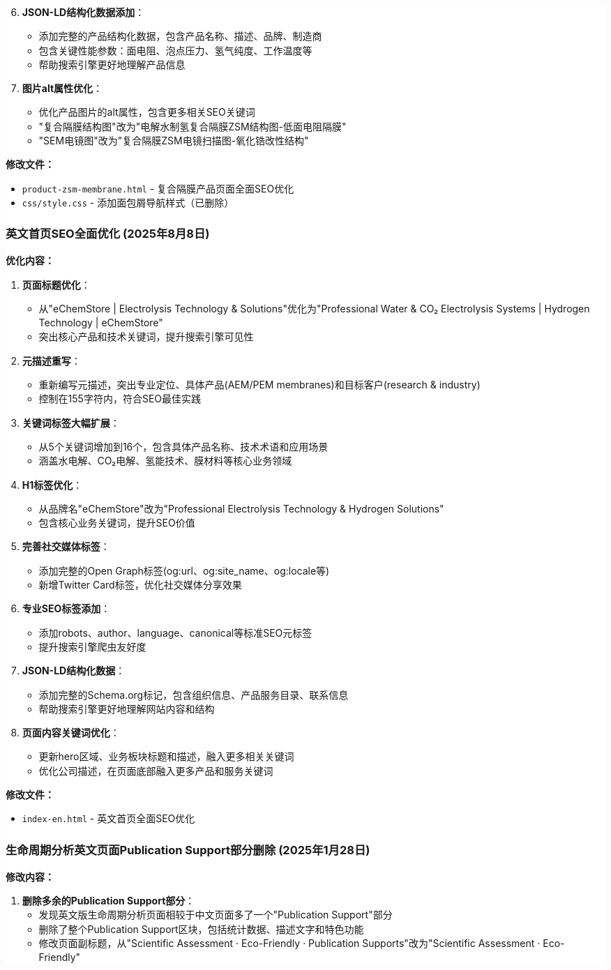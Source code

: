 6. **JSON-LD结构化数据添加**：
   - 添加完整的产品结构化数据，包含产品名称、描述、品牌、制造商
   - 包含关键性能参数：面电阻、泡点压力、氢气纯度、工作温度等
   - 帮助搜索引擎更好地理解产品信息

7. **图片alt属性优化**：
   - 优化产品图片的alt属性，包含更多相关SEO关键词
   - "复合隔膜结构图"改为"电解水制氢复合隔膜ZSM结构图-低面电阻隔膜"
   - "SEM电镜图"改为"复合隔膜ZSM电镜扫描图-氧化锆改性结构"

**修改文件：**
- `product-zsm-membrane.html` - 复合隔膜产品页面全面SEO优化
- `css/style.css` - 添加面包屑导航样式（已删除）

### 英文首页SEO全面优化 (2025年8月8日)
**优化内容：**
1. **页面标题优化**：
   - 从"eChemStore | Electrolysis Technology & Solutions"优化为"Professional Water & CO₂ Electrolysis Systems | Hydrogen Technology | eChemStore"
   - 突出核心产品和技术关键词，提升搜索引擎可见性

2. **元描述重写**：
   - 重新编写元描述，突出专业定位、具体产品(AEM/PEM membranes)和目标客户(research & industry)
   - 控制在155字符内，符合SEO最佳实践

3. **关键词标签大幅扩展**：
   - 从5个关键词增加到16个，包含具体产品名称、技术术语和应用场景
   - 涵盖水电解、CO₂电解、氢能技术、膜材料等核心业务领域

4. **H1标签优化**：
   - 从品牌名"eChemStore"改为"Professional Electrolysis Technology & Hydrogen Solutions"
   - 包含核心业务关键词，提升SEO价值

5. **完善社交媒体标签**：
   - 添加完整的Open Graph标签(og:url、og:site_name、og:locale等)
   - 新增Twitter Card标签，优化社交媒体分享效果

6. **专业SEO标签添加**：
   - 添加robots、author、language、canonical等标准SEO元标签
   - 提升搜索引擎爬虫友好度

7. **JSON-LD结构化数据**：
   - 添加完整的Schema.org标记，包含组织信息、产品服务目录、联系信息
   - 帮助搜索引擎更好地理解网站内容和结构

8. **页面内容关键词优化**：
   - 更新hero区域、业务板块标题和描述，融入更多相关关键词
   - 优化公司描述，在页面底部融入更多产品和服务关键词

**修改文件：**
- `index-en.html` - 英文首页全面SEO优化

### 生命周期分析英文页面Publication Support部分删除 (2025年1月28日)
**修改内容：**
1. **删除多余的Publication Support部分**：
   - 发现英文版生命周期分析页面相较于中文页面多了一个"Publication Support"部分
   - 删除了整个Publication Support区块，包括统计数据、描述文字和特色功能
   - 修改页面副标题，从"Scientific Assessment · Eco-Friendly · Publication Supports"改为"Scientific Assessment · Eco-Friendly"
